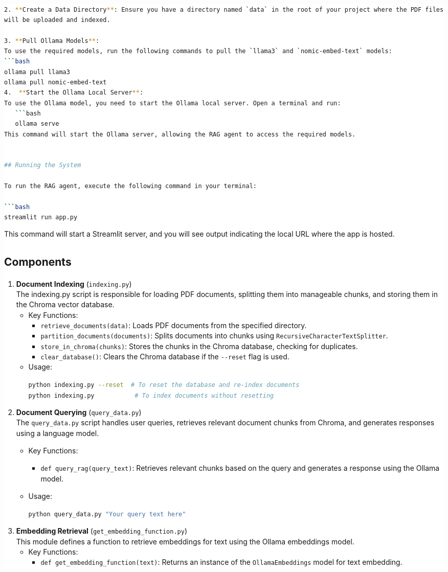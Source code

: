    ```bash
2. **Create a Data Directory**: Ensure you have a directory named `data` in the root of your project where the PDF files will be uploaded and indexed.

3. **Pull Ollama Models**: 
   To use the required models, run the following commands to pull the `llama3` and `nomic-embed-text` models:
   ```bash
   ollama pull llama3
   ollama pull nomic-embed-text
4. 	**Start the Ollama Local Server**:
   To use the Ollama model, you need to start the Ollama local server. Open a terminal and run:
      ```bash
      ollama serve
   This command will start the Ollama server, allowing the RAG agent to access the required models.


## Running the System

To run the RAG agent, execute the following command in your terminal:

   ```bash 
  streamlit run app.py
   ```
This command will start a Streamlit server, and you will see output indicating the local URL where the app is hosted.


## Components

1. **Document Indexing** (`indexing.py`) <br>
   The indexing.py script is responsible for loading PDF documents, splitting them into manageable chunks, and storing them in the Chroma vector database.
	- Key Functions:
      - `retrieve_documents(data)`: Loads PDF documents from the specified directory. 
      - `partition_documents(documents)`: Splits documents into chunks using `RecursiveCharacterTextSplitter`. 
      - `store_in_chroma(chunks)`: Stores the chunks in the Chroma database, checking for duplicates. 
      - `clear_database()`: Clears the Chroma database if the `--reset` flag is used.
   - Usage:
        ```bash
        python indexing.py --reset  # To reset the database and re-index documents
        python indexing.py           # To index documents without resetting
        ```
2. **Document Querying** (`query_data.py`) <br>
   The `query_data.py` script handles user queries, retrieves relevant document chunks from Chroma, and generates responses using a language model.
    - Key Functions:
      - `def query_rag(query_text)`: Retrieves relevant chunks based on the query and generates a response using the Ollama model.

   - Usage:
        ```bash
        python query_data.py "Your query text here"
        ```
3.  **Embedding Retrieval** (`get_embedding_function.py`) <br>
      This module defines a function to retrieve embeddings for text using the Ollama embeddings model.
    - Key Functions:
      - `def get_embedding_function(text)`: Returns an instance of the `OllamaEmbeddings` model for text embedding.
